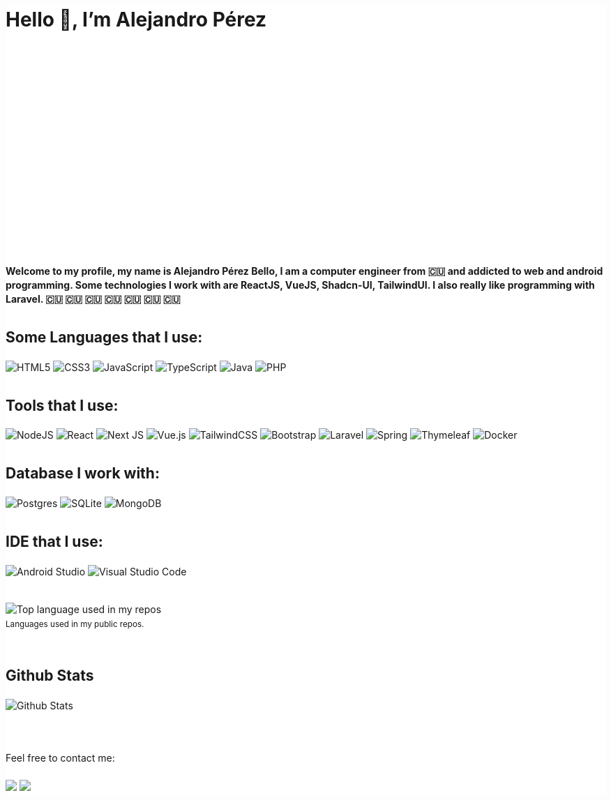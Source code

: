 # Hello 👋, I’m Alejandro Pérez

<img width="100%" src="./banner.svg"/>

<h4>Welcome to my profile, my name is Alejandro Pérez Bello, I am a computer engineer from 🇨🇺 and addicted to web and android programming. Some technologies I work with are ReactJS, VueJS, Shadcn-UI, TailwindUI. I also really like programming with Laravel. 🇨🇺 🇨🇺 🇨🇺 🇨🇺 🇨🇺 🇨🇺 🇨🇺
</h4>

## Some Languages ​​that I use:

![HTML5](https://img.shields.io/badge/html5-%23E34F26.svg?style=for-the-badge&logo=html5&logoColor=white) ![CSS3](https://img.shields.io/badge/css3-%231572B6.svg?style=for-the-badge&logo=css3&logoColor=white) ![JavaScript](https://img.shields.io/badge/javascript-%23323330.svg?style=for-the-badge&logo=javascript&logoColor=%23F7DF1E) ![TypeScript](https://img.shields.io/badge/typescript-%23007ACC.svg?style=for-the-badge&logo=typescript&logoColor=white) ![Java](https://img.shields.io/badge/java-%23ED8B00.svg?style=for-the-badge&logo=openjdk&logoColor=white) ![PHP](https://img.shields.io/badge/php-%23777BB4.svg?style=for-the-badge&logo=php&logoColor=white)  

## Tools that I use:

![NodeJS](https://img.shields.io/badge/node.js-6DA55F?style=for-the-badge&logo=node.js&logoColor=white)  ![React](https://img.shields.io/badge/react-%2320232a.svg?style=for-the-badge&logo=react&logoColor=%2361DAFB) ![Next JS](https://img.shields.io/badge/Next-black?style=for-the-badge&logo=next.js&logoColor=white) ![Vue.js](https://img.shields.io/badge/vuejs-%2335495e.svg?style=for-the-badge&logo=vuedotjs&logoColor=%234FC08D) ![TailwindCSS](https://img.shields.io/badge/tailwindcss-%2338B2AC.svg?style=for-the-badge&logo=tailwind-css&logoColor=white) ![Bootstrap](https://img.shields.io/badge/bootstrap-%238511FA.svg?style=for-the-badge&logo=bootstrap&logoColor=white) ![Laravel](https://img.shields.io/badge/laravel-%23FF2D20.svg?style=for-the-badge&logo=laravel&logoColor=white)    ![Spring](https://img.shields.io/badge/spring-%236DB33F.svg?style=for-the-badge&logo=spring&logoColor=white) ![Thymeleaf](https://img.shields.io/badge/Thymeleaf-%23005C0F.svg?style=for-the-badge&logo=Thymeleaf&logoColor=white)  ![Docker](https://img.shields.io/badge/docker-%230db7ed.svg?style=for-the-badge&logo=docker&logoColor=white)

## Database I work with:

![Postgres](https://img.shields.io/badge/postgres-%23316192.svg?style=for-the-badge&logo=postgresql&logoColor=white) ![SQLite](https://img.shields.io/badge/sqlite-%2307405e.svg?style=for-the-badge&logo=sqlite&logoColor=white) ![MongoDB](https://img.shields.io/badge/MongoDB-%234ea94b.svg?style=for-the-badge&logo=mongodb&logoColor=white) 

## IDE that I use:
![Android Studio](https://img.shields.io/badge/android%20studio-346ac1?style=for-the-badge&logo=android%20studio&logoColor=white) ![Visual Studio Code](https://img.shields.io/badge/Visual%20Studio%20Code-0078d7.svg?style=for-the-badge&logo=visual-studio-code&logoColor=white)

<div align="left">
  <br />
  <img width="" src="https://github-readme-stats.vercel.app/api/top-langs/?username=alexdev2095&layout=compact&hide_title=1&card_width=600" alt="Top language used in my repos" />
  <br />
  <small>Languages used in my public repos.</small>
  <br />
  <br />
</div>

## Github Stats

![Github Stats](https://github-readme-stats.vercel.app/api?username=alexdev2095&bg_color=30,1890ff,002766&title_color=fff&text_color=fff)

<br><br>
Feel free to contact me:
<br><br>
[<img src="https://img.shields.io/badge/telegram-alebello95-blue">](https://t.me/alebello95)
[<img src="https://img.shields.io/badge/gmail-alexdev2395@gmail.com-orange">](mailto:alexdev2395@gmail.com)
